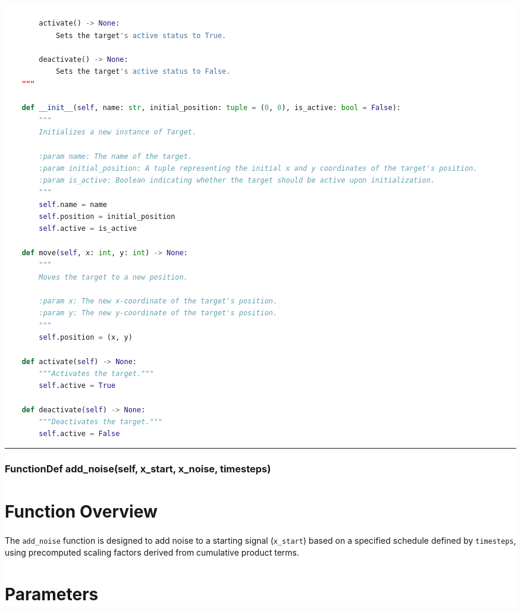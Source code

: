 ```python
        
        activate() -> None:
            Sets the target's active status to True.
        
        deactivate() -> None:
            Sets the target's active status to False.
    """

    def __init__(self, name: str, initial_position: tuple = (0, 0), is_active: bool = False):
        """
        Initializes a new instance of Target.

        :param name: The name of the target.
        :param initial_position: A tuple representing the initial x and y coordinates of the target's position.
        :param is_active: Boolean indicating whether the target should be active upon initialization.
        """
        self.name = name
        self.position = initial_position
        self.active = is_active

    def move(self, x: int, y: int) -> None:
        """
        Moves the target to a new position.

        :param x: The new x-coordinate of the target's position.
        :param y: The new y-coordinate of the target's position.
        """
        self.position = (x, y)

    def activate(self) -> None:
        """Activates the target."""
        self.active = True

    def deactivate(self) -> None:
        """Deactivates the target."""
        self.active = False
```
***
### FunctionDef add_noise(self, x_start, x_noise, timesteps)
# Function Overview

The `add_noise` function is designed to add noise to a starting signal (`x_start`) based on a specified schedule defined by `timesteps`, using precomputed scaling factors derived from cumulative product terms.

# Parameters
